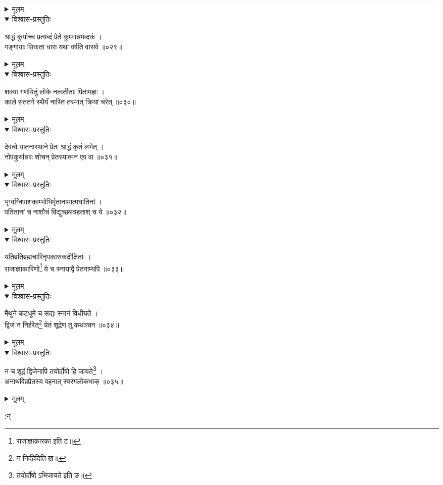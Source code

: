 <details><summary>मूलम्</summary></details>  

<details open><summary>विश्वास-प्रस्तुतिः</summary>

श्राद्धं कुर्याच्च प्रत्यब्दं प्रेते कुम्भान्नमब्दकं   ।  
गङ्गायाः सिकता धारा यथा वर्षति वासवे ॥०२९॥
</details>

<details><summary>मूलम्</summary></details>  

<details open><summary>विश्वास-प्रस्तुतिः</summary>

शक्या गणयितुं लोके नत्वतीताः पितामहाः ।  
काले सततगे स्थैर्यं नास्ति तस्मात् क्रियां चरेत् ॥०३०॥
</details>

<details><summary>मूलम्</summary></details>  

<details open><summary>विश्वास-प्रस्तुतिः</summary>

देवत्वे यातनास्थाने प्रेतः श्राद्धं कृतं लभेत्   ।  
नोपकुर्यान्नरः शोचन् प्रेतस्यात्मन एव वा ॥०३१॥
</details>

<details><summary>मूलम्</summary></details>  

<details open><summary>विश्वास-प्रस्तुतिः</summary>

भृग्वग्निपाशकाम्भोभिर्मृतानामात्मघातिनां   ।  
पतितानां च नाशौचं विद्युच्छस्त्रहताश् च ये ॥०३२॥
</details>

<details><summary>मूलम्</summary></details>  

<details open><summary>विश्वास-प्रस्तुतिः</summary>

यतिब्रतिब्रह्मचारिनृपकारुकदीक्षिताः ।  
राजाज्ञाकारिणो[^२] ये च स्नायाद्वै प्रेतगाम्यपि ॥०३३॥
</details>

<details><summary>मूलम्</summary></details>  

<details open><summary>विश्वास-प्रस्तुतिः</summary>

मैथुने कटधूमे च सद्यः स्नानं विधीयते ।  
द्विजं न निर्हरेत्[^३] प्रेतं शूद्रेण तु कथञ्चन ॥०३४॥
</details>

<details><summary>मूलम्</summary></details>  

<details open><summary>विश्वास-प्रस्तुतिः</summary>

न च शूद्रं द्विजेनापि तयोर्दोषो हि जायते[^४] ।  
अनाथविप्रप्रेतस्य वहनात् स्वरगलोकभाक् ॥०३५॥
</details>

<details><summary>मूलम्</summary></details>  
    
:न्  
    
[^१]: कार्यमेव तथा भवेदिति छ॥ , ङ॥ , ञ॥ च । कार्यमेतत्तथा भवेदिति  
झ॥  
    

[^१]: आचडान्नैशिकी तथेति ट॥  
[^१]: धनेषु चेति क॥ , ख॥ , घ॥ , ङ॥ , छ॥ , ज॥ , ञ॥ च  
[^२]: राजाज्ञाकारका इति ट॥  
[^३]: न निर्दहेदिति ख॥  
[^४]: तयोर्दोषो ऽभिजायते इति ङ॥  